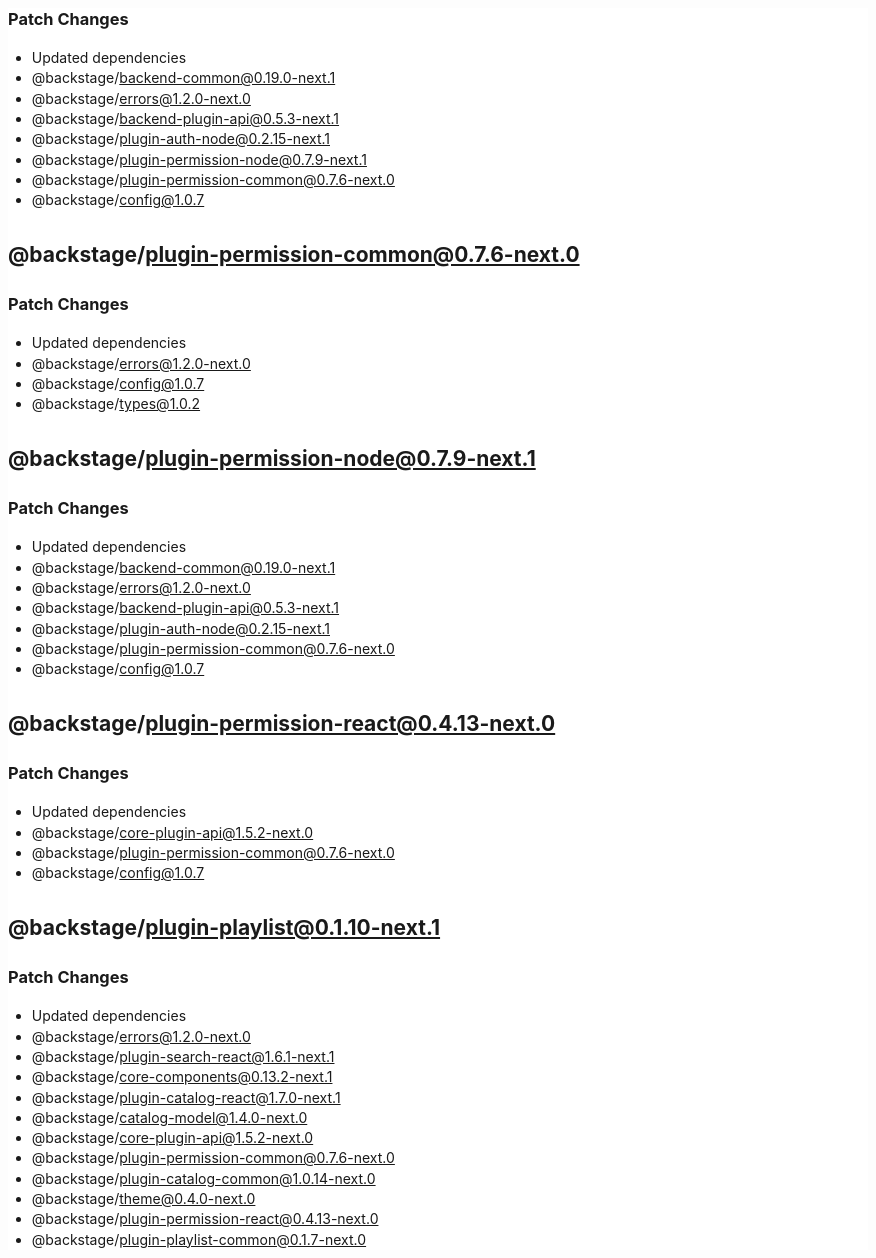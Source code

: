 ### Patch Changes

- Updated dependencies
 - @backstage/backend-common@0.19.0-next.1
 - @backstage/errors@1.2.0-next.0
 - @backstage/backend-plugin-api@0.5.3-next.1
 - @backstage/plugin-auth-node@0.2.15-next.1
 - @backstage/plugin-permission-node@0.7.9-next.1
 - @backstage/plugin-permission-common@0.7.6-next.0
 - @backstage/config@1.0.7

## @backstage/plugin-permission-common@0.7.6-next.0

### Patch Changes

- Updated dependencies
 - @backstage/errors@1.2.0-next.0
 - @backstage/config@1.0.7
 - @backstage/types@1.0.2

## @backstage/plugin-permission-node@0.7.9-next.1

### Patch Changes

- Updated dependencies
 - @backstage/backend-common@0.19.0-next.1
 - @backstage/errors@1.2.0-next.0
 - @backstage/backend-plugin-api@0.5.3-next.1
 - @backstage/plugin-auth-node@0.2.15-next.1
 - @backstage/plugin-permission-common@0.7.6-next.0
 - @backstage/config@1.0.7

## @backstage/plugin-permission-react@0.4.13-next.0

### Patch Changes

- Updated dependencies
 - @backstage/core-plugin-api@1.5.2-next.0
 - @backstage/plugin-permission-common@0.7.6-next.0
 - @backstage/config@1.0.7

## @backstage/plugin-playlist@0.1.10-next.1

### Patch Changes

- Updated dependencies
 - @backstage/errors@1.2.0-next.0
 - @backstage/plugin-search-react@1.6.1-next.1
 - @backstage/core-components@0.13.2-next.1
 - @backstage/plugin-catalog-react@1.7.0-next.1
 - @backstage/catalog-model@1.4.0-next.0
 - @backstage/core-plugin-api@1.5.2-next.0
 - @backstage/plugin-permission-common@0.7.6-next.0
 - @backstage/plugin-catalog-common@1.0.14-next.0
 - @backstage/theme@0.4.0-next.0
 - @backstage/plugin-permission-react@0.4.13-next.0
 - @backstage/plugin-playlist-common@0.1.7-next.0
